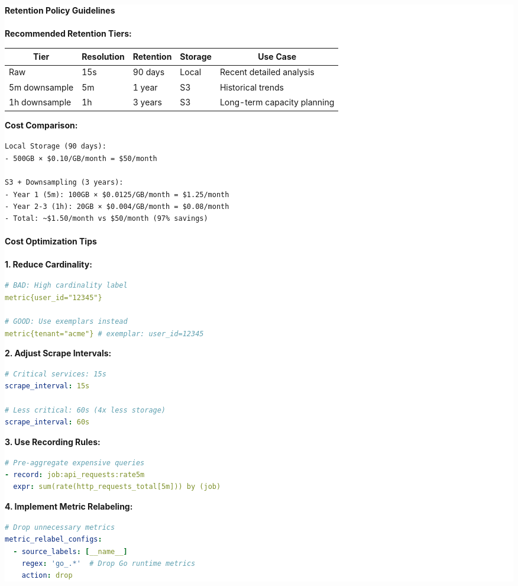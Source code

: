 #### Retention Policy Guidelines

**Recommended Retention Tiers:**

| Tier | Resolution | Retention | Storage | Use Case |
|------|------------|-----------|---------|----------|
| Raw | 15s | 90 days | Local | Recent detailed analysis |
| 5m downsample | 5m | 1 year | S3 | Historical trends |
| 1h downsample | 1h | 3 years | S3 | Long-term capacity planning |

**Cost Comparison:**

```
Local Storage (90 days):
- 500GB × $0.10/GB/month = $50/month

S3 + Downsampling (3 years):
- Year 1 (5m): 100GB × $0.0125/GB/month = $1.25/month
- Year 2-3 (1h): 20GB × $0.004/GB/month = $0.08/month
- Total: ~$1.50/month vs $50/month (97% savings)
```

#### Cost Optimization Tips

**1. Reduce Cardinality:**

```yaml
# BAD: High cardinality label
metric{user_id="12345"}

# GOOD: Use exemplars instead
metric{tenant="acme"} # exemplar: user_id=12345
```

**2. Adjust Scrape Intervals:**

```yaml
# Critical services: 15s
scrape_interval: 15s

# Less critical: 60s (4x less storage)
scrape_interval: 60s
```

**3. Use Recording Rules:**

```yaml
# Pre-aggregate expensive queries
- record: job:api_requests:rate5m
  expr: sum(rate(http_requests_total[5m])) by (job)
```

**4. Implement Metric Relabeling:**

```yaml
# Drop unnecessary metrics
metric_relabel_configs:
  - source_labels: [__name__]
    regex: 'go_.*'  # Drop Go runtime metrics
    action: drop
```
